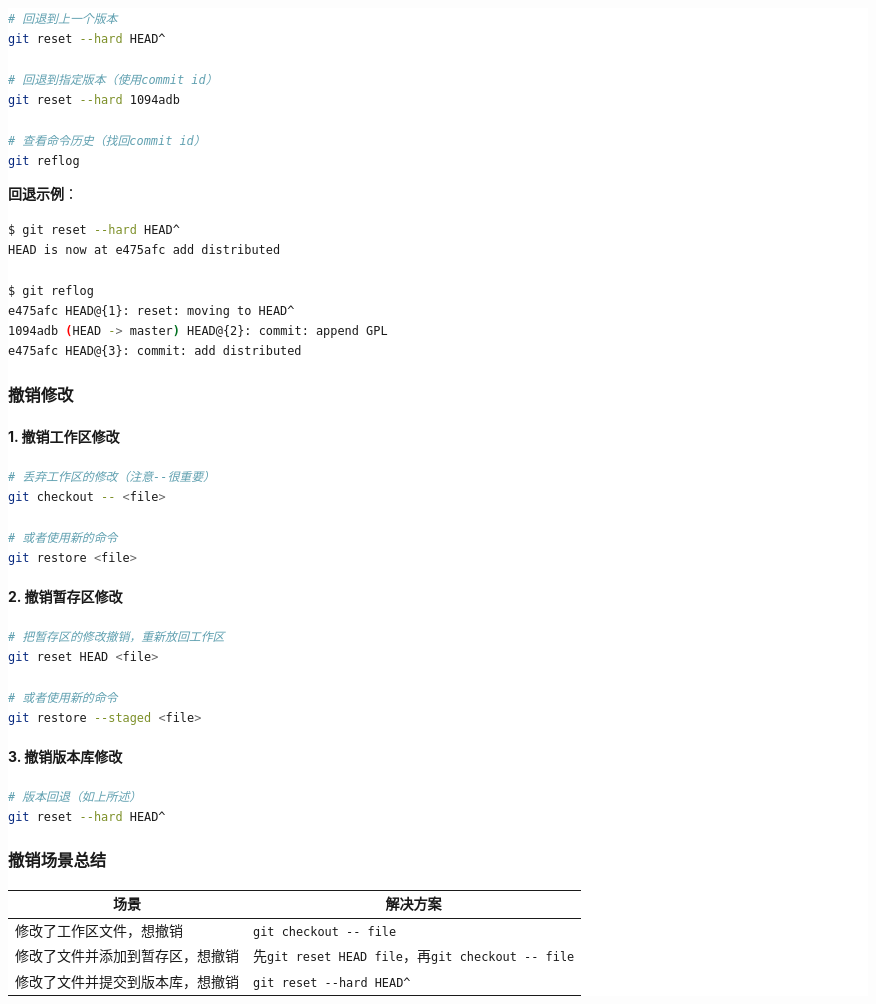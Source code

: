 ```bash
# 回退到上一个版本
git reset --hard HEAD^

# 回退到指定版本（使用commit id）
git reset --hard 1094adb

# 查看命令历史（找回commit id）
git reflog
```

**回退示例**：
```bash
$ git reset --hard HEAD^
HEAD is now at e475afc add distributed

$ git reflog
e475afc HEAD@{1}: reset: moving to HEAD^
1094adb (HEAD -> master) HEAD@{2}: commit: append GPL
e475afc HEAD@{3}: commit: add distributed
```

### 撤销修改

#### 1. 撤销工作区修改

```bash
# 丢弃工作区的修改（注意--很重要）
git checkout -- <file>

# 或者使用新的命令
git restore <file>
```

#### 2. 撤销暂存区修改

```bash
# 把暂存区的修改撤销，重新放回工作区
git reset HEAD <file>

# 或者使用新的命令
git restore --staged <file>
```

#### 3. 撤销版本库修改

```bash
# 版本回退（如上所述）
git reset --hard HEAD^
```

### 撤销场景总结

| 场景 | 解决方案 |
|------|----------|
| 修改了工作区文件，想撤销 | `git checkout -- file` |
| 修改了文件并添加到暂存区，想撤销 | 先`git reset HEAD file`，再`git checkout -- file` |
| 修改了文件并提交到版本库，想撤销 | `git reset --hard HEAD^` |
